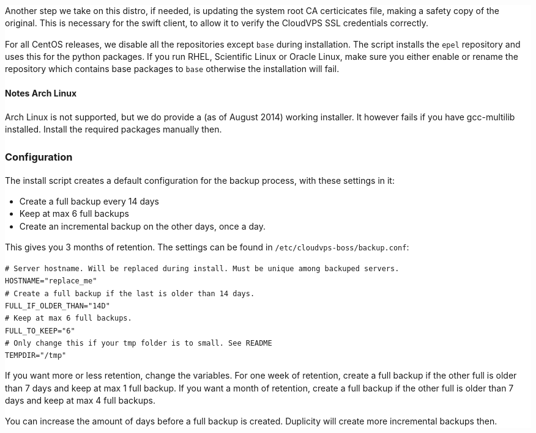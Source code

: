 Another step we take on this distro, if needed, is updating the system root CA certicicates file, making a safety copy of the original. This is necessary for the swift client, to allow it to verify the CloudVPS SSL credentials correctly.

For all CentOS releases, we disable all the repositories except `base` during installation. The script installs the `epel` repository and uses this for the python packages. If you run RHEL, Scientific Linux or Oracle Linux, make sure you either enable or rename the repository which contains base packages to `base` otherwise the installation will fail.

<a id="arc"></a>

#### Notes Arch Linux

Arch Linux is not supported, but we do provide a (as of August 2014) working installer. It however fails if you have gcc-multilib installed. Install the required packages manually then.

<a id="con"></a>

### Configuration

The install script creates a default configuration for the backup process, with these settings in it:

- Create a full backup every 14 days
- Keep at max 6 full backups
- Create an incremental backup on the other days, once a day.

This gives you 3 months of retention. The settings can be found in `/etc/cloudvps-boss/backup.conf`:

    # Server hostname. Will be replaced during install. Must be unique among backuped servers.
    HOSTNAME="replace_me"
    # Create a full backup if the last is older than 14 days.
    FULL_IF_OLDER_THAN="14D"
    # Keep at max 6 full backups.
    FULL_TO_KEEP="6"
    # Only change this if your tmp folder is to small. See README
    TEMPDIR="/tmp"

If you want more or less retention, change the variables. For one week of retention, create a full backup if the other full is older than 7 days and keep at max 1 full backup. If you want a month of retention, create a full backup if the other full is older than 7 days and keep at max 4 full backups.

You can increase the amount of days before a full backup is created. Duplicity will create more incremental backups then.

